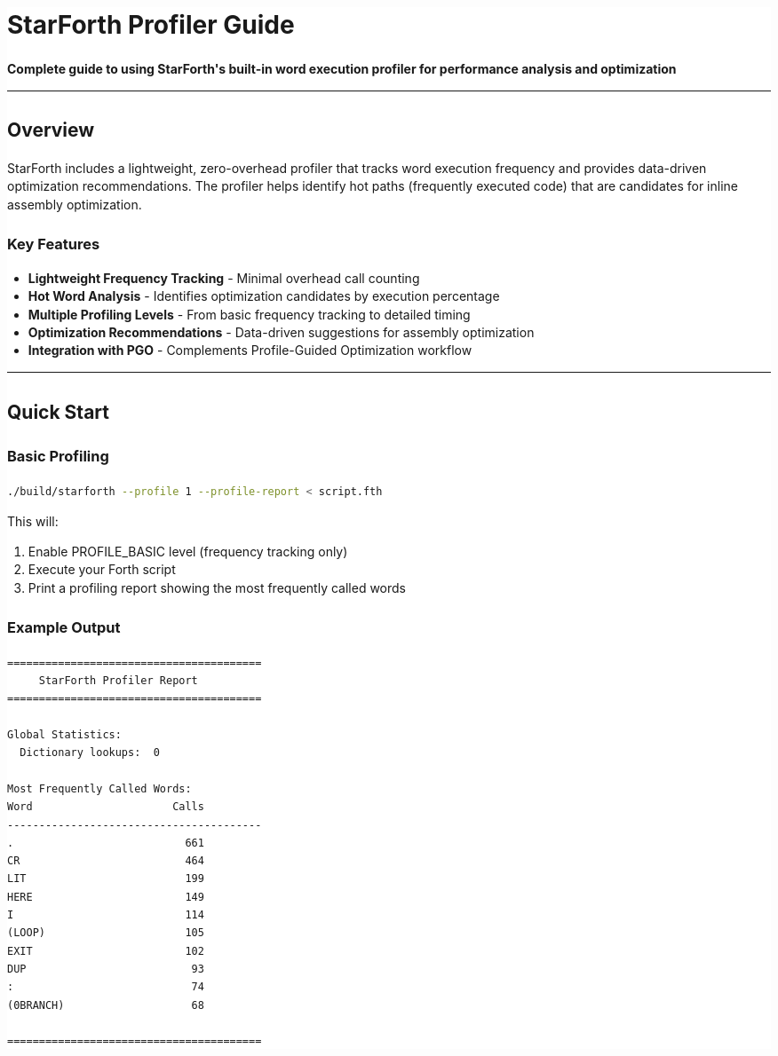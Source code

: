 # StarForth Profiler Guide

**Complete guide to using StarForth's built-in word execution profiler for performance analysis and optimization**

---

## Overview

StarForth includes a lightweight, zero-overhead profiler that tracks word execution frequency and provides data-driven
optimization recommendations. The profiler helps identify hot paths (frequently executed code) that are candidates for
inline assembly optimization.

### Key Features

- **Lightweight Frequency Tracking** - Minimal overhead call counting
- **Hot Word Analysis** - Identifies optimization candidates by execution percentage
- **Multiple Profiling Levels** - From basic frequency tracking to detailed timing
- **Optimization Recommendations** - Data-driven suggestions for assembly optimization
- **Integration with PGO** - Complements Profile-Guided Optimization workflow

---

## Quick Start

### Basic Profiling

```bash
./build/starforth --profile 1 --profile-report < script.fth
```

This will:

1. Enable PROFILE_BASIC level (frequency tracking only)
2. Execute your Forth script
3. Print a profiling report showing the most frequently called words

### Example Output

```
========================================
     StarForth Profiler Report
========================================

Global Statistics:
  Dictionary lookups:  0

Most Frequently Called Words:
Word                      Calls
----------------------------------------
.                           661
CR                          464
LIT                         199
HERE                        149
I                           114
(LOOP)                      105
EXIT                        102
DUP                          93
:                            74
(0BRANCH)                    68

========================================
```